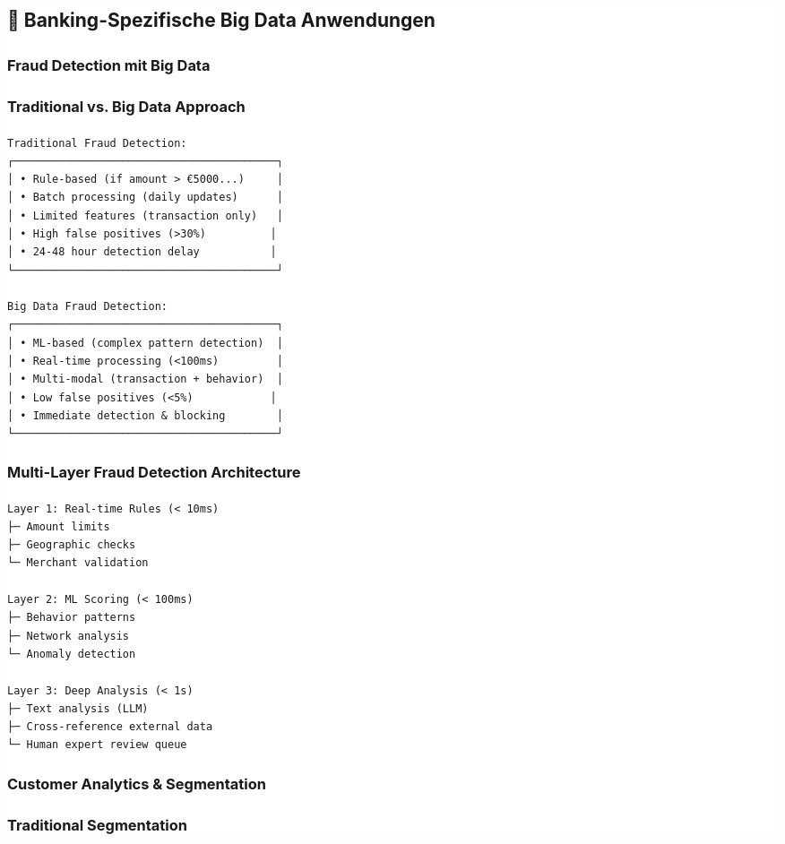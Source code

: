 
## 🏦 **Banking-Spezifische Big Data Anwendungen**

### **Fraud Detection mit Big Data**

### **Traditional vs. Big Data Approach**

```
Traditional Fraud Detection:
┌─────────────────────────────────────────┐
│ • Rule-based (if amount > €5000...)     │
│ • Batch processing (daily updates)      │
│ • Limited features (transaction only)   │
│ • High false positives (>30%)          │
│ • 24-48 hour detection delay           │
└─────────────────────────────────────────┘

Big Data Fraud Detection:
┌─────────────────────────────────────────┐
│ • ML-based (complex pattern detection)  │
│ • Real-time processing (<100ms)         │
│ • Multi-modal (transaction + behavior)  │
│ • Low false positives (<5%)            │
│ • Immediate detection & blocking        │
└─────────────────────────────────────────┘

```

### **Multi-Layer Fraud Detection Architecture**

```
Layer 1: Real-time Rules (< 10ms)
├─ Amount limits
├─ Geographic checks
└─ Merchant validation

Layer 2: ML Scoring (< 100ms)
├─ Behavior patterns
├─ Network analysis
└─ Anomaly detection

Layer 3: Deep Analysis (< 1s)
├─ Text analysis (LLM)
├─ Cross-reference external data
└─ Human expert review queue

```

### **Customer Analytics & Segmentation**

### **Traditional Segmentation**
